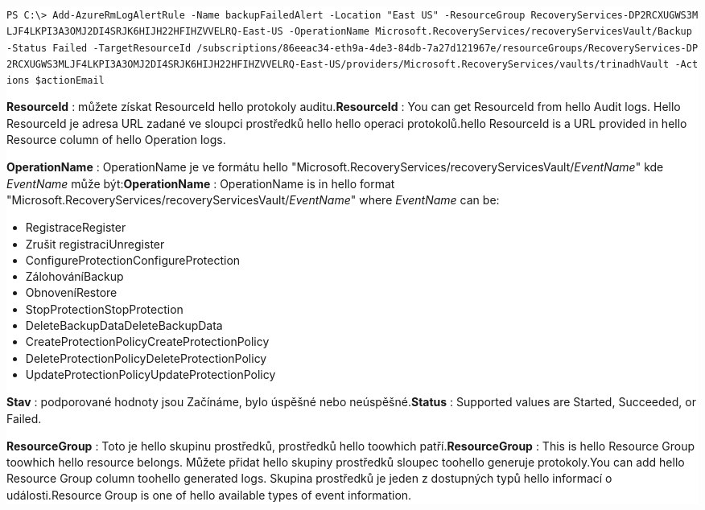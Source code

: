 ```
PS C:\> Add-AzureRmLogAlertRule -Name backupFailedAlert -Location "East US" -ResourceGroup RecoveryServices-DP2RCXUGWS3MLJF4LKPI3A3OMJ2DI4SRJK6HIJH22HFIHZVVELRQ-East-US -OperationName Microsoft.RecoveryServices/recoveryServicesVault/Backup -Status Failed -TargetResourceId /subscriptions/86eeac34-eth9a-4de3-84db-7a27d121967e/resourceGroups/RecoveryServices-DP2RCXUGWS3MLJF4LKPI3A3OMJ2DI4SRJK6HIJH22HFIHZVVELRQ-East-US/providers/Microsoft.RecoveryServices/vaults/trinadhVault -Actions $actionEmail
```

<span data-ttu-id="46d8e-250">**ResourceId** : můžete získat ResourceId hello protokoly auditu.</span><span class="sxs-lookup"><span data-stu-id="46d8e-250">**ResourceId** : You can get ResourceId from hello Audit logs.</span></span> <span data-ttu-id="46d8e-251">Hello ResourceId je adresa URL zadané ve sloupci prostředků hello hello operaci protokolů.</span><span class="sxs-lookup"><span data-stu-id="46d8e-251">hello ResourceId is a URL provided in hello Resource column of hello Operation logs.</span></span>

<span data-ttu-id="46d8e-252">**OperationName** : OperationName je ve formátu hello "Microsoft.RecoveryServices/recoveryServicesVault/*EventName*" kde *EventName* může být:</span><span class="sxs-lookup"><span data-stu-id="46d8e-252">**OperationName** : OperationName is in hello format "Microsoft.RecoveryServices/recoveryServicesVault/*EventName*" where *EventName* can be:</span></span><br/>

* <span data-ttu-id="46d8e-253">Registrace</span><span class="sxs-lookup"><span data-stu-id="46d8e-253">Register</span></span> <br/>
* <span data-ttu-id="46d8e-254">Zrušit registraci</span><span class="sxs-lookup"><span data-stu-id="46d8e-254">Unregister</span></span> <br/>
* <span data-ttu-id="46d8e-255">ConfigureProtection</span><span class="sxs-lookup"><span data-stu-id="46d8e-255">ConfigureProtection</span></span> <br/>
* <span data-ttu-id="46d8e-256">Zálohování</span><span class="sxs-lookup"><span data-stu-id="46d8e-256">Backup</span></span> <br/>
* <span data-ttu-id="46d8e-257">Obnovení</span><span class="sxs-lookup"><span data-stu-id="46d8e-257">Restore</span></span> <br/>
* <span data-ttu-id="46d8e-258">StopProtection</span><span class="sxs-lookup"><span data-stu-id="46d8e-258">StopProtection</span></span> <br/>
* <span data-ttu-id="46d8e-259">DeleteBackupData</span><span class="sxs-lookup"><span data-stu-id="46d8e-259">DeleteBackupData</span></span> <br/>
* <span data-ttu-id="46d8e-260">CreateProtectionPolicy</span><span class="sxs-lookup"><span data-stu-id="46d8e-260">CreateProtectionPolicy</span></span> <br/>
* <span data-ttu-id="46d8e-261">DeleteProtectionPolicy</span><span class="sxs-lookup"><span data-stu-id="46d8e-261">DeleteProtectionPolicy</span></span> <br/>
* <span data-ttu-id="46d8e-262">UpdateProtectionPolicy</span><span class="sxs-lookup"><span data-stu-id="46d8e-262">UpdateProtectionPolicy</span></span> <br/>

<span data-ttu-id="46d8e-263">**Stav** : podporované hodnoty jsou Začínáme, bylo úspěšné nebo neúspěšné.</span><span class="sxs-lookup"><span data-stu-id="46d8e-263">**Status** : Supported values are Started, Succeeded, or Failed.</span></span>

<span data-ttu-id="46d8e-264">**ResourceGroup** : Toto je hello skupinu prostředků, prostředků hello toowhich patří.</span><span class="sxs-lookup"><span data-stu-id="46d8e-264">**ResourceGroup** : This is hello Resource Group toowhich hello resource belongs.</span></span> <span data-ttu-id="46d8e-265">Můžete přidat hello skupiny prostředků sloupec toohello generuje protokoly.</span><span class="sxs-lookup"><span data-stu-id="46d8e-265">You can add hello Resource Group column toohello generated logs.</span></span> <span data-ttu-id="46d8e-266">Skupina prostředků je jeden z dostupných typů hello informací o události.</span><span class="sxs-lookup"><span data-stu-id="46d8e-266">Resource Group is one of hello available types of event information.</span></span>
